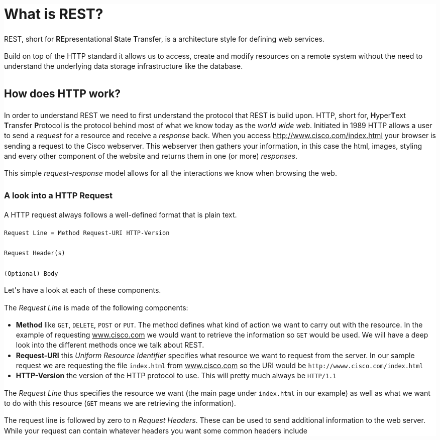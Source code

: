 # What is REST?

REST, short for **RE**presentational **S**tate **T**ransfer, is a architecture style for defining web services. 

Build on top of the HTTP standard it allows us to access, create and modify resources on a remote system without the need to understand the underlying data storage infrastructure like the database.

## How does HTTP work?

In order to understand REST we need to first understand the protocol that REST is build upon. HTTP, short for, **H**yper**T**ext **T**ransfer **P**rotocol is the protocol behind most of what we know today as the *world wide web*. Initiated in 1989 HTTP allows a user to send a *request* for a resource and receive a *response* back. When you access http://www.cisco.com/index.html your browser is sending a request to the Cisco webserver. This webserver then gathers your information, in this case the html, images, styling and every other component of the website and returns them in one (or more) *responses*. 

This simple *request*-*response* model allows for all the interactions we know when browsing the web.

### A look into a HTTP Request

A HTTP request always follows a well-defined format that is plain text. 

```
Request Line = Method Request-URI HTTP-Version

Request Header(s)

(Optional) Body
```

Let's have a look at each of these components.

The *Request Line* is made of the following components:

* **Method** like `GET`, `DELETE`, `POST` or `PUT`. The method defines what kind of action we want to carry out with the resource. In the example of requesting www.cisco.com we would want to retrieve the information so `GET` would be used. We will have a deep look into the different methods once we talk about REST.
* **Request-URI** this *Uniform Resource Identifier* specifies what resource we want to request from the server. In our sample request we are requesting the file `index.html` from www.cisco.com so the URI would be `http://wwww.cisco.com/index.html`
* **HTTP-Version** the version of the HTTP protocol to use. This will pretty much always be `HTTP/1.1`

The *Request Line* thus specifies the resource we want (the main page under `index.html` in our example) as well as what we want to do with this resource (`GET` means we are retrieving the information).

The request line is followed by zero to n *Request Headers*. These can be used to send additional information to the web server. While your request can contain whatever headers you want some common headers include
